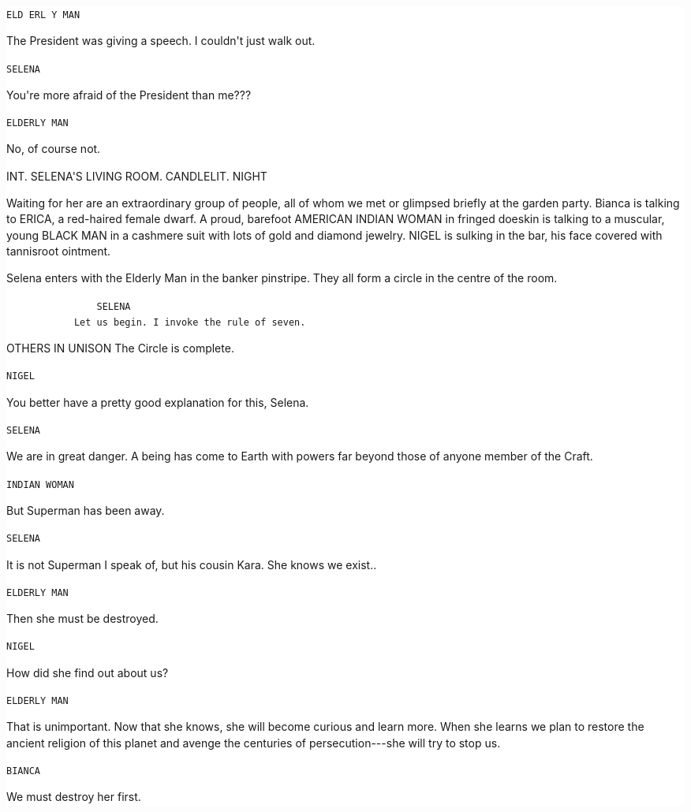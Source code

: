 	ELD ERL Y MAN
The President was giving a speech. I couldn't just 
walk out.

	SELENA
You're more afraid of the President than me???

	ELDERLY MAN 
No, of course not.

INT. SELENA'S LIVING ROOM. CANDLELIT. NIGHT

Waiting for her are an extraordinary group of people, all of whom we met or glimpsed briefly at the garden party. Bianca is talking to ERICA, a red-haired female dwarf. A proud, barefoot AMERICAN INDIAN WOMAN in fringed doeskin is talking to a muscular, young BLACK MAN in a cashmere suit with lots of gold and diamond jewelry. NIGEL is sulking in the bar, his face covered with tannisroot ointment.

Selena enters with the Elderly Man in the banker pinstripe. They all form a circle in the centre of the room.

					SELENA
				Let us begin. I invoke the rule of seven.

OTHERS IN UNISON 
The Circle is complete.

	NIGEL
You better have a pretty good explanation for 
this, Selena.

	SELENA
We are in great danger. A being has come to Earth 
with powers far beyond those of anyone member of 
the Craft.

	INDIAN WOMAN
But Superman has been away.

	SELENA
It is not Superman I speak of, but his cousin Kara. She 
knows we exist..

	ELDERLY MAN
Then she must be destroyed.

	NIGEL 
How did she find out about us?

	ELDERLY MAN
That is unimportant. Now that she knows, she will 
become curious and learn more. When she learns 
we plan to restore the ancient religion of this planet 
and avenge the centuries of persecution---she will 
try to stop us.

	BIANCA
We must destroy her first.
